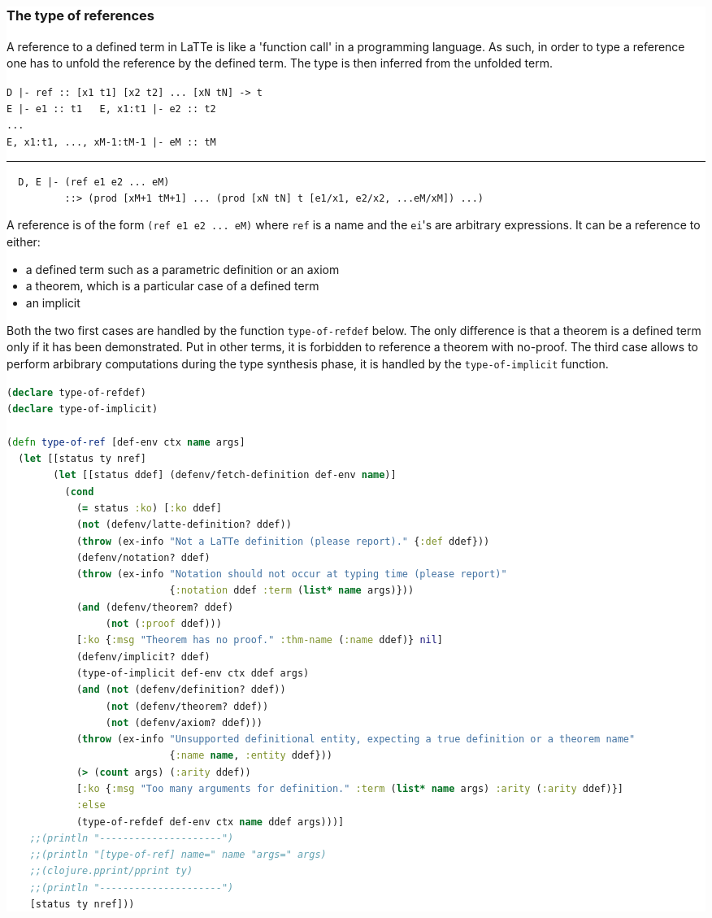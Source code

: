 
 ### The type of references

 A reference to a defined term in LaTTe is like a 'function call' in a
 programming language. As such, in order to type a reference
 one has to unfold the reference by the defined term.
 The type is then inferred from the unfolded term.


    D |- ref :: [x1 t1] [x2 t2] ... [xN tN] -> t
    E |- e1 :: t1   E, x1:t1 |- e2 :: t2
    ...
    E, x1:t1, ..., xM-1:tM-1 |- eM :: tM
 -------------------------------------------------------------------------------------
      D, E |- (ref e1 e2 ... eM)
              ::> (prod [xM+1 tM+1] ... (prod [xN tN] t [e1/x1, e2/x2, ...eM/xM]) ...)




 A reference is of the form `(ref e1 e2 ... eM)` where `ref` is a name and the `ei`'s are arbitrary expressions.
 It can be a reference to either:
  - a defined term such as a parametric definition or an axiom
  - a theorem, which is a particular case of a defined term
  - an implicit

 Both the two first cases are handled by the function `type-of-refdef` below. The only difference
 is that a theorem is a defined term only if it has been demonstrated. Put in other terms, it
 is forbidden to reference a theorem with no-proof. The third case allows to perform arbibrary
 computations during the type synthesis phase, it is handled by the `type-of-implicit` function.


```clojure
(declare type-of-refdef)
(declare type-of-implicit)

(defn type-of-ref [def-env ctx name args]
  (let [[status ty nref]
        (let [[status ddef] (defenv/fetch-definition def-env name)]
          (cond
            (= status :ko) [:ko ddef]
            (not (defenv/latte-definition? ddef))
            (throw (ex-info "Not a LaTTe definition (please report)." {:def ddef}))
            (defenv/notation? ddef)
            (throw (ex-info "Notation should not occur at typing time (please report)"
                            {:notation ddef :term (list* name args)}))
            (and (defenv/theorem? ddef)
                 (not (:proof ddef)))
            [:ko {:msg "Theorem has no proof." :thm-name (:name ddef)} nil]
            (defenv/implicit? ddef)
            (type-of-implicit def-env ctx ddef args)
            (and (not (defenv/definition? ddef))
                 (not (defenv/theorem? ddef))
                 (not (defenv/axiom? ddef)))
            (throw (ex-info "Unsupported definitional entity, expecting a true definition or a theorem name"
                            {:name name, :entity ddef}))
            (> (count args) (:arity ddef))
            [:ko {:msg "Too many arguments for definition." :term (list* name args) :arity (:arity ddef)}]
            :else
            (type-of-refdef def-env ctx name ddef args)))]
    ;;(println "---------------------")
    ;;(println "[type-of-ref] name=" name "args=" args)
    ;;(clojure.pprint/pprint ty)
    ;;(println "---------------------")
    [status ty nref]))
```